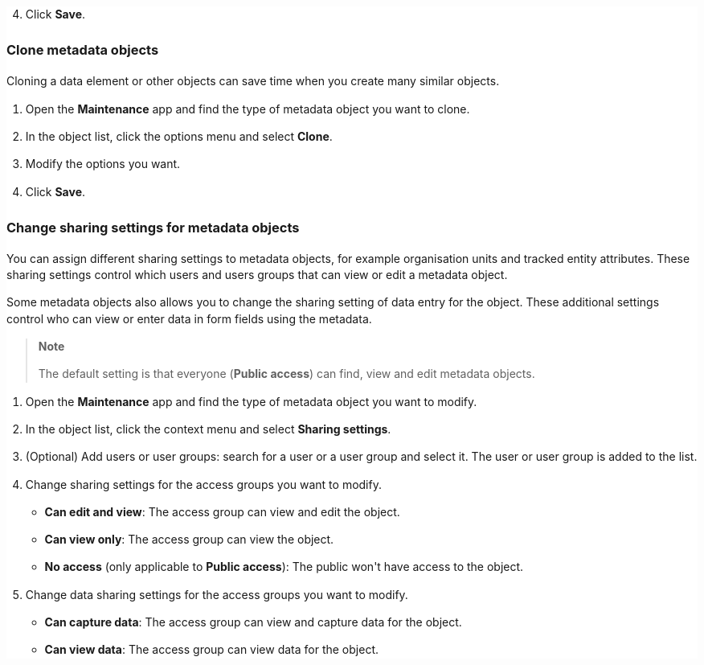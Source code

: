 4.  Click **Save**.

### Clone metadata objects



Cloning a data element or other objects can save time when you create
many similar objects.

1.  Open the **Maintenance** app and find the type of metadata object
    you want to clone.

2.  In the object list, click the options menu and select **Clone**.

3.  Modify the options you want.

4.  Click **Save**.

### Change sharing settings for metadata objects

You can assign different sharing settings to metadata objects, for
example organisation units and tracked entity attributes. These sharing
settings control which users and users groups that can view or edit a
metadata object.

Some metadata objects also allows you to change the sharing setting of
data entry for the object. These additional settings control who can
view or enter data in form fields using the metadata.

> **Note**
>
> The default setting is that everyone (**Public access**) can find,
> view and edit metadata objects.

1.  Open the **Maintenance** app and find the type of metadata object
    you want to modify.

2.  In the object list, click the context menu and select **Sharing
    settings**.

3.  (Optional) Add users or user groups: search for a user or a user
    group and select it. The user or user group is added to the list.

4.  Change sharing settings for the access groups you want to modify.

      - **Can edit and view**: The access group can view and edit the
        object.

      - **Can view only**: The access group can view the object.

      - **No access** (only applicable to **Public access**): The public
        won't have access to the object.

5.  Change data sharing settings for the access groups you want to
    modify.

      - **Can capture data**: The access group can view and capture data
        for the object.

      - **Can view data**: The access group can view data for the
        object.

